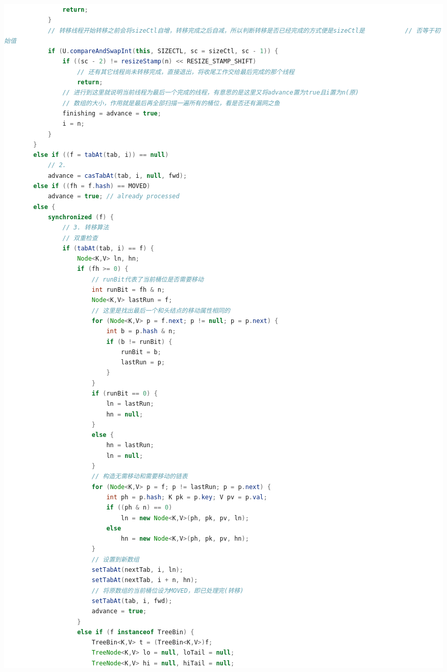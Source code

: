 ```java
                return;
            }
            // 转移线程开始转移之前会将sizeCtl自增，转移完成之后自减，所以判断转移是否已经完成的方式便是sizeCtl是			  // 否等于初始值
            if (U.compareAndSwapInt(this, SIZECTL, sc = sizeCtl, sc - 1)) {
                if ((sc - 2) != resizeStamp(n) << RESIZE_STAMP_SHIFT)
                    // 还有其它线程尚未转移完成，直接退出，将收尾工作交给最后完成的那个线程
                    return;
                // 进行到这里就说明当前线程为最后一个完成的线程，有意思的是这里又将advance置为true且i置为n(原)
                // 数组的大小，作用就是最后再全部扫描一遍所有的桶位，看是否还有漏网之鱼
                finishing = advance = true;
                i = n;
            }
        }
        else if ((f = tabAt(tab, i)) == null)
            // 2.
            advance = casTabAt(tab, i, null, fwd);
        else if ((fh = f.hash) == MOVED)
            advance = true; // already processed
        else {
            synchronized (f) {
                // 3. 转移算法
                // 双重检查
                if (tabAt(tab, i) == f) {
                    Node<K,V> ln, hn;
                    if (fh >= 0) {
                        // runBit代表了当前桶位是否需要移动
                        int runBit = fh & n;
                        Node<K,V> lastRun = f;
                        // 这里是找出最后一个和头结点的移动属性相同的
                        for (Node<K,V> p = f.next; p != null; p = p.next) {
                            int b = p.hash & n;
                            if (b != runBit) {
                                runBit = b;
                                lastRun = p;
                            }
                        }
                        if (runBit == 0) {
                            ln = lastRun;
                            hn = null;
                        }
                        else {
                            hn = lastRun;
                            ln = null;
                        }
                        // 构造无需移动和需要移动的链表
                        for (Node<K,V> p = f; p != lastRun; p = p.next) {
                            int ph = p.hash; K pk = p.key; V pv = p.val;
                            if ((ph & n) == 0)
                                ln = new Node<K,V>(ph, pk, pv, ln);
                            else
                                hn = new Node<K,V>(ph, pk, pv, hn);
                        }
                        // 设置到新数组
                        setTabAt(nextTab, i, ln);
                        setTabAt(nextTab, i + n, hn);
                        // 将原数组的当前桶位设为MOVED，即已处理完(转移)
                        setTabAt(tab, i, fwd);
                        advance = true;
                    }
                    else if (f instanceof TreeBin) {
                        TreeBin<K,V> t = (TreeBin<K,V>)f;
                        TreeNode<K,V> lo = null, loTail = null;
                        TreeNode<K,V> hi = null, hiTail = null;
```